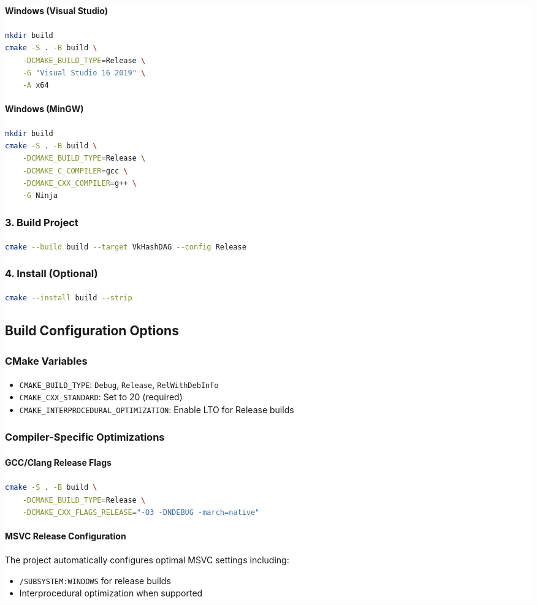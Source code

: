 #### Windows (Visual Studio)
```bash
mkdir build
cmake -S . -B build \
    -DCMAKE_BUILD_TYPE=Release \
    -G "Visual Studio 16 2019" \
    -A x64
```

#### Windows (MinGW)
```bash
mkdir build
cmake -S . -B build \
    -DCMAKE_BUILD_TYPE=Release \
    -DCMAKE_C_COMPILER=gcc \
    -DCMAKE_CXX_COMPILER=g++ \
    -G Ninja
```

### 3. Build Project

```bash
cmake --build build --target VkHashDAG --config Release
```

### 4. Install (Optional)

```bash
cmake --install build --strip
```

## Build Configuration Options

### CMake Variables

- `CMAKE_BUILD_TYPE`: `Debug`, `Release`, `RelWithDebInfo`
- `CMAKE_CXX_STANDARD`: Set to 20 (required)
- `CMAKE_INTERPROCEDURAL_OPTIMIZATION`: Enable LTO for Release builds

### Compiler-Specific Optimizations

#### GCC/Clang Release Flags
```bash
cmake -S . -B build \
    -DCMAKE_BUILD_TYPE=Release \
    -DCMAKE_CXX_FLAGS_RELEASE="-O3 -DNDEBUG -march=native"
```

#### MSVC Release Configuration
The project automatically configures optimal MSVC settings including:
- `/SUBSYSTEM:WINDOWS` for release builds
- Interprocedural optimization when supported
